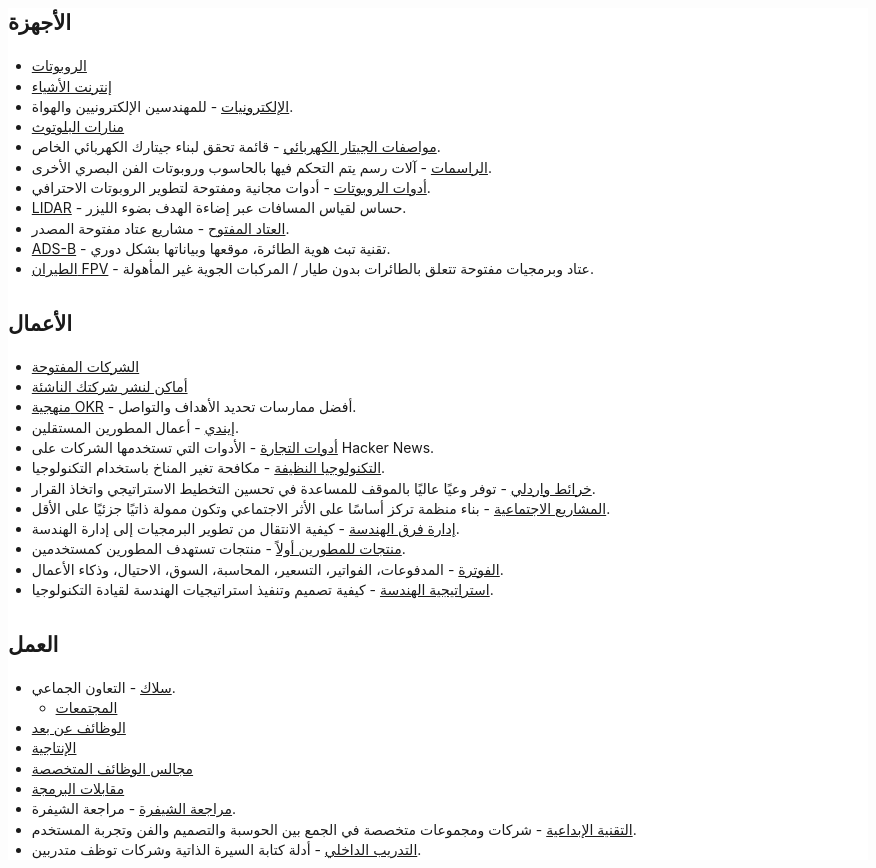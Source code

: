 ## الأجهزة

- [الروبوتات](https://github.com/Kiloreux/awesome-robotics#readme)
- [إنترنت الأشياء](https://github.com/HQarroum/awesome-iot#readme)
- [الإلكترونيات](https://github.com/kitspace/awesome-electronics#readme) - للمهندسين الإلكترونيين والهواة.
- [منارات البلوتوث](https://github.com/rabschi/awesome-beacon#readme)
- [مواصفات الجيتار الكهربائي](https://github.com/gitfrage/guitarspecs#readme) - قائمة تحقق لبناء جيتارك الكهربائي الخاص.
- [الراسمات](https://github.com/beardicus/awesome-plotters#readme) - آلات رسم يتم التحكم فيها بالحاسوب وروبوتات الفن البصري الأخرى.
- [أدوات الروبوتات](https://github.com/protontypes/awesome-robotic-tooling#readme) - أدوات مجانية ومفتوحة لتطوير الروبوتات الاحترافي.
- [LIDAR](https://github.com/szenergy/awesome-lidar#readme) - حساس لقياس المسافات عبر إضاءة الهدف بضوء الليزر.
- [العتاد المفتوح](https://github.com/delftopenhardware/awesome-open-hardware#readme) - مشاريع عتاد مفتوحة المصدر.
- [ADS-B](https://github.com/rickstaa/awesome-adsb#readme) - تقنية تبث هوية الطائرة، موقعها وبياناتها بشكل دوري.
- [الطيران FPV](https://github.com/Matthias84/awesome-flying-fpv#readme) - عتاد وبرمجيات مفتوحة تتعلق بالطائرات بدون طيار / المركبات الجوية غير المأهولة.

## الأعمال

- [الشركات المفتوحة](https://github.com/opencompany/awesome-open-company#readme)
- [أماكن لنشر شركتك الناشئة](https://github.com/mmccaff/PlacesToPostYourStartup#readme)
- [منهجية OKR](https://github.com/domenicosolazzo/awesome-okr#readme) - أفضل ممارسات تحديد الأهداف والتواصل.
- [إيندي](https://github.com/mezod/awesome-indie#readme) - أعمال المطورين المستقلين.
- [أدوات التجارة](https://github.com/cjbarber/ToolsOfTheTrade#readme) - الأدوات التي تستخدمها الشركات على Hacker News.
- [التكنولوجيا النظيفة](https://github.com/nglgzz/awesome-clean-tech#readme) - مكافحة تغير المناخ باستخدام التكنولوجيا.
- [خرائط واردلي](https://github.com/wardley-maps-community/awesome-wardley-maps#readme) - توفر وعيًا عاليًا بالموقف للمساعدة في تحسين التخطيط الاستراتيجي واتخاذ القرار.
- [المشاريع الاجتماعية](https://github.com/RayBB/awesome-social-enterprise#readme) - بناء منظمة تركز أساسًا على الأثر الاجتماعي وتكون ممولة ذاتيًا جزئيًا على الأقل.
- [إدارة فرق الهندسة](https://github.com/kdeldycke/awesome-engineering-team-management#readme) - كيفية الانتقال من تطوير البرمجيات إلى إدارة الهندسة.
- [منتجات للمطورين أولاً](https://github.com/agamm/awesome-developer-first#readme) - منتجات تستهدف المطورين كمستخدمين.
- [الفوترة](https://github.com/kdeldycke/awesome-billing#readme) - المدفوعات، الفواتير، التسعير، المحاسبة، السوق، الاحتيال، وذكاء الأعمال.
- [استراتيجية الهندسة](https://github.com/aleixmorgadas/awesome-engineering-strategy#readme) - كيفية تصميم وتنفيذ استراتيجيات الهندسة لقيادة التكنولوجيا.

## العمل

- [سلاك](https://github.com/matiassingers/awesome-slack#readme) - التعاون الجماعي.
	- [المجتمعات](https://github.com/filipelinhares/awesome-slack#readme)
- [الوظائف عن بعد](https://github.com/lukasz-madon/awesome-remote-job#readme)
- [الإنتاجية](https://github.com/jyguyomarch/awesome-productivity#readme)
- [مجالس الوظائف المتخصصة](https://github.com/tramcar/awesome-job-boards#readme)
- [مقابلات البرمجة](https://github.com/DopplerHQ/awesome-interview-questions#readme)
- [مراجعة الشيفرة](https://github.com/joho/awesome-code-review#readme) - مراجعة الشيفرة.
- [التقنية الإبداعية](https://github.com/j0hnm4r5/awesome-creative-technology#readme) - شركات ومجموعات متخصصة في الجمع بين الحوسبة والتصميم والفن وتجربة المستخدم.
- [التدريب الداخلي](https://github.com/lodthe/awesome-internships#readme) - أدلة كتابة السيرة الذاتية وشركات توظف متدربين.
